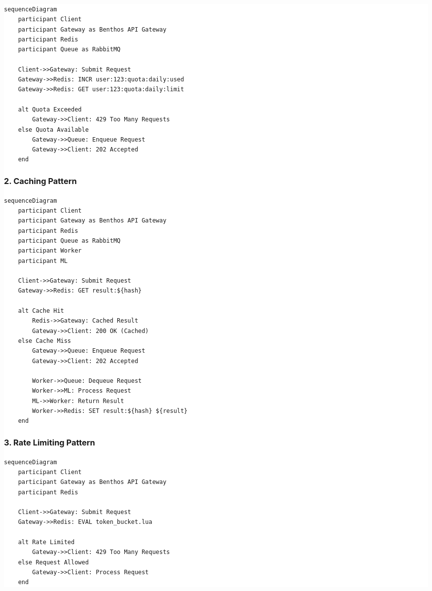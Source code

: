 ```mermaid
sequenceDiagram
    participant Client
    participant Gateway as Benthos API Gateway
    participant Redis
    participant Queue as RabbitMQ
    
    Client->>Gateway: Submit Request
    Gateway->>Redis: INCR user:123:quota:daily:used
    Gateway->>Redis: GET user:123:quota:daily:limit
    
    alt Quota Exceeded
        Gateway->>Client: 429 Too Many Requests
    else Quota Available
        Gateway->>Queue: Enqueue Request
        Gateway->>Client: 202 Accepted
    end
```

### 2. Caching Pattern

```mermaid
sequenceDiagram
    participant Client
    participant Gateway as Benthos API Gateway
    participant Redis
    participant Queue as RabbitMQ
    participant Worker
    participant ML
    
    Client->>Gateway: Submit Request
    Gateway->>Redis: GET result:${hash}
    
    alt Cache Hit
        Redis->>Gateway: Cached Result
        Gateway->>Client: 200 OK (Cached)
    else Cache Miss
        Gateway->>Queue: Enqueue Request
        Gateway->>Client: 202 Accepted
        
        Worker->>Queue: Dequeue Request
        Worker->>ML: Process Request
        ML->>Worker: Return Result
        Worker->>Redis: SET result:${hash} ${result}
    end
```

### 3. Rate Limiting Pattern

```mermaid
sequenceDiagram
    participant Client
    participant Gateway as Benthos API Gateway
    participant Redis
    
    Client->>Gateway: Submit Request
    Gateway->>Redis: EVAL token_bucket.lua
    
    alt Rate Limited
        Gateway->>Client: 429 Too Many Requests
    else Request Allowed
        Gateway->>Client: Process Request
    end
```
